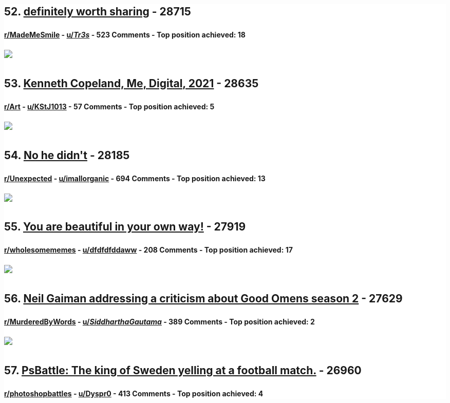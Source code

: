 ## 52. [definitely worth sharing](http://reddit.com/r/MadeMeSmile/comments/oavjmz/definitely_worth_sharing/) - 28715
#### [r/MadeMeSmile](http://reddit.com/r/MadeMeSmile) - [u/_Tr3s_](http://reddit.com/u/_Tr3s_) - 523 Comments - Top position achieved: 18

<a href="https://v.redd.it/r4adnlhd4e871"><img src="https://b.thumbs.redditmedia.com/wCb1JJs9EXWAdaM6kRJ4WDID8lHGwBq38Srm_kxQScw.jpg"></img></a>

## 53. [Kenneth Copeland, Me, Digital, 2021](http://reddit.com/r/Art/comments/oavmv1/kenneth_copeland_me_digital_2021/) - 28635
#### [r/Art](http://reddit.com/r/Art) - [u/KStJ1013](http://reddit.com/u/KStJ1013) - 57 Comments - Top position achieved: 5

<a href="https://i.imgur.com/UVck0nO.jpg"><img src="https://b.thumbs.redditmedia.com/QYjWhped5biANuYmlun9wPOCfrx1S4eW6rfQregwlJw.jpg"></img></a>

## 54. [No he didn't](http://reddit.com/r/Unexpected/comments/ob6qmi/no_he_didnt/) - 28185
#### [r/Unexpected](http://reddit.com/r/Unexpected) - [u/imallorganic](http://reddit.com/u/imallorganic) - 694 Comments - Top position achieved: 13

<a href="https://v.redd.it/2rx40dlayg871"><img src="https://b.thumbs.redditmedia.com/hhH5Dc_jxbVwqHRsiaBGy6GMGOX-3t1QqegjpuL0XhM.jpg"></img></a>

## 55. [You are beautiful in your own way!](http://reddit.com/r/wholesomememes/comments/oayn0m/you_are_beautiful_in_your_own_way/) - 27919
#### [r/wholesomememes](http://reddit.com/r/wholesomememes) - [u/dfdfdfddaww](http://reddit.com/u/dfdfdfddaww) - 208 Comments - Top position achieved: 17

<a href="https://i.redd.it/9hdjhp6oze871.jpg"><img src="https://a.thumbs.redditmedia.com/TQO8iP_YERTGxyh8NrXEKc9XndjZ-qo-Wh3FjP7znJ8.jpg"></img></a>

## 56. [Neil Gaiman addressing a criticism about Good Omens season 2](http://reddit.com/r/MurderedByWords/comments/oas3w4/neil_gaiman_addressing_a_criticism_about_good/) - 27629
#### [r/MurderedByWords](http://reddit.com/r/MurderedByWords) - [u/_SiddharthaGautama_](http://reddit.com/u/_SiddharthaGautama_) - 389 Comments - Top position achieved: 2

<a href="https://i.redd.it/k1kwtzciuc871.png"><img src="https://b.thumbs.redditmedia.com/OqubA12-KIhmX5rAe6ltaDMSFqDBTqu4bkwhHR4px6s.jpg"></img></a>

## 57. [PsBattle: The king of Sweden yelling at a football match.](http://reddit.com/r/photoshopbattles/comments/oauge0/psbattle_the_king_of_sweden_yelling_at_a_football/) - 26960
#### [r/photoshopbattles](http://reddit.com/r/photoshopbattles) - [u/Dyspr0](http://reddit.com/u/Dyspr0) - 413 Comments - Top position achieved: 4
